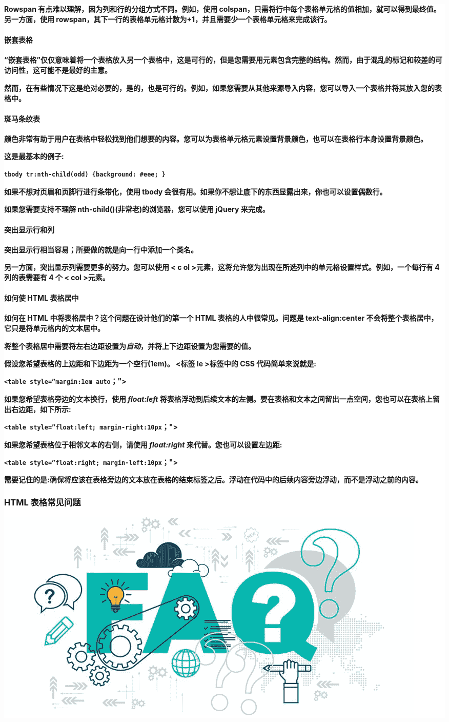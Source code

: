 **Rowspan 有点难以理解，因为列和行的分组方式不同。例如，使用 colspan，只需将行中每个表格单元格的值相加，就可以得到最终值。另一方面，使用 rowspan，其下一行的表格单元格计数为+1，并且需要少一个表格单元格来完成该行。**

#### **嵌套表格**

**“嵌套表格”仅仅意味着将一个表格放入另一个表格中，这是可行的，但是您需要用元素包含完整的结构。然而，由于混乱的标记和较差的可访问性，这可能不是最好的主意。** 

**然而，在有些情况下这是绝对必要的，是的，也是可行的。例如，如果您需要从其他来源导入内容，您可以导入一个表格并将其放入您的表格中。**

#### **斑马条纹表**

**颜色非常有助于用户在表格中轻松找到他们想要的内容。您可以为表格单元格元素设置背景颜色，也可以在表格行本身设置背景颜色。**

**这是最基本的例子:**

**`tbody tr:nth-child(odd) {background: #eee; }`**

**如果不想对页眉和页脚行进行条带化，使用 tbody 会很有用。如果你不想让底下的东西显露出来，你也可以设置偶数行。**

**如果您需要支持不理解 nth-child()(非常老)的浏览器，您可以使用 jQuery 来完成。**

#### **突出显示行和列**

**突出显示行相当容易；所要做的就是向一行中添加一个类名。**

**另一方面，突出显示列需要更多的努力。您可以使用 **< c** ol >元素，这将允许您为出现在所选列中的单元格设置样式。例如，一个每行有 4 列的表需要有 4 个 < col >元素。**

#### **如何使 HTML 表格居中**

**如何在 HTML 中将表格居中？这个问题在设计他们的第一个 HTML 表格的人中很常见。问题是 text-align:center 不会将整个表格居中，它只是将单元格内的文本居中。**

**将整个表格居中需要将左右边距设置为*自动*，并将上下边距设置为您需要的值。**

**假设您希望表格的上边距和下边距为一个空行(1em)。 **<标签** le >标签中的 CSS 代码简单来说就是:**

**`<table style=”margin:1em auto`；">**

**如果您希望表格旁边的文本换行，使用 *float:left* 将表格浮动到后续文本的左侧。要在表格和文本之间留出一点空间，您也可以在表格上留出右边距，如下所示:**

**`<table style=”float:left; margin-right:10px`；">**

**如果您希望表格位于相邻文本的右侧，请使用 *float:right* 来代替。您也可以设置左边距:**

**`<table style=”float:right; margin-left:10px`；">**

**需要记住的是:确保将应该在表格旁边的文本放在表格的结束标签之后。浮动在代码中的后续内容旁边浮动，而不是浮动之前的内容。**

### **HTML 表格常见问题**

**![1*IlTpsqI9LEC4vNclDhbuNQ](img/705aec30da4ce408fee3789546ac0738.png)**

